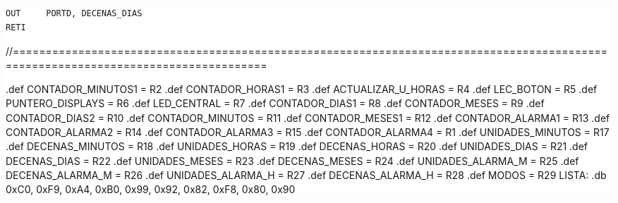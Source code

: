 	OUT		PORTD, DECENAS_DIAS
	RETI
//===================================================================================================================================


.def CONTADOR_MINUTOS1 = R2
.def CONTADOR_HORAS1 = R3
.def ACTUALIZAR_U_HORAS = R4
.def LEC_BOTON = R5
.def PUNTERO_DISPLAYS = R6
.def LED_CENTRAL = R7
.def CONTADOR_DIAS1 = R8
.def CONTADOR_MESES = R9
.def CONTADOR_DIAS2 = R10
.def CONTADOR_MINUTOS = R11
.def CONTADOR_MESES1 = R12
.def CONTADOR_ALARMA1 = R13
.def CONTADOR_ALARMA2 = R14
.def CONTADOR_ALARMA3 = R15
.def CONTADOR_ALARMA4 = R1
.def UNIDADES_MINUTOS = R17
.def DECENAS_MINUTOS = R18
.def UNIDADES_HORAS = R19
.def DECENAS_HORAS = R20
.def UNIDADES_DIAS = R21
.def DECENAS_DIAS = R22
.def UNIDADES_MESES = R23
.def DECENAS_MESES = R24
.def UNIDADES_ALARMA_M = R25
.def DECENAS_ALARMA_M = R26
.def UNIDADES_ALARMA_H = R27
.def DECENAS_ALARMA_H = R28
.def MODOS = R29
LISTA: .db 0xC0, 0xF9, 0xA4, 0xB0, 0x99, 0x92, 0x82, 0xF8, 0x80, 0x90
